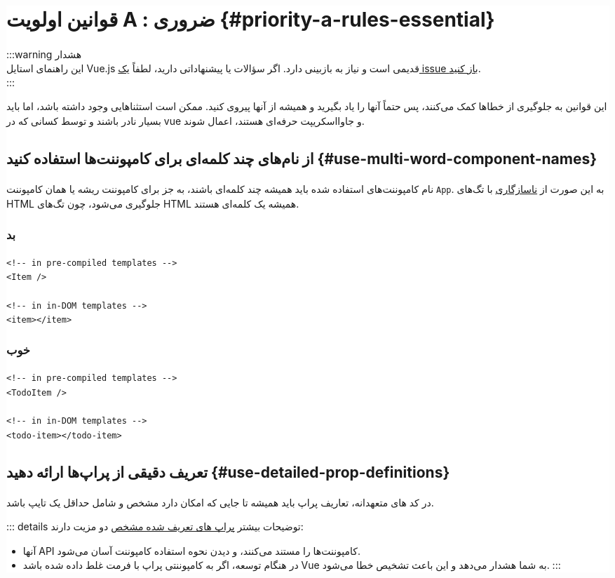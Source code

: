 # قوانین اولویت A : ضروری {#priority-a-rules-essential}

:::warning هشدار  
این راهنمای استایل Vue.js قدیمی است و نیاز به بازبینی دارد. اگر سؤالات یا پیشنهاداتی دارید، لطفاً [یک issue باز کنید](https://github.com/vuejs/docs/issues/new).  
:::

این قوانین به جلوگیری از خطاها کمک می‌کنند، پس حتماً آنها را یاد بگیرید و همیشه از آنها پیروی کنید. ممکن است استثناهایی وجود داشته باشد، اما باید بسیار نادر باشند و توسط کسانی که در vue و جاوااسکریپت حرفه‌ای هستند، اعمال شوند.

## از نام‌های چند کلمه‌ای برای کامپوننت‌ها استفاده کنید {#use-multi-word-component-names}

نام کامپوننت‌های استفاده شده باید همیشه چند کلمه‌ای باشند، به جز برای کامپوننت ریشه یا همان کامپوننت `App`.  به این صورت از [ناسازگاری](https://html.spec.whatwg.org/multipage/custom-elements.html#valid-custom-element-name) با تگ‌های HTML جلوگیری می‌شود، چون تگ‌های HTML همیشه یک کلمه‌ای هستند.

<div class="style-example style-example-bad">
<h3>بد</h3>

```vue-html
<!-- in pre-compiled templates -->
<Item />

<!-- in in-DOM templates -->
<item></item>
```

</div>

<div class="style-example style-example-good">
<h3>خوب</h3>

```vue-html
<!-- in pre-compiled templates -->
<TodoItem />

<!-- in in-DOM templates -->
<todo-item></todo-item>
```

</div>

## تعریف دقیقی از پراپ‌ها ارائه دهید {#use-detailed-prop-definitions}

در کد های متعهدانه، تعاریف پراپ باید همیشه تا جایی که امکان دارد مشخص و شامل حداقل یک تایپ باشد.

::: details توضیحات بیشتر
[پراپ های تعریف شده مشخص](/guide/components/props#prop-validation) دو مزیت دارند:

- آنها API کامپوننت‌ها را مستند می‌کنند، و دیدن نحوه استفاده کامپوننت آسان می‌شود.
- در هنگام توسعه، اگر به کامپوننتی پراپ با فرمت غلط داده شده باشد Vue به شما هشدار می‌دهد و این باعث تشخیص خطا می‌شود.
  :::
